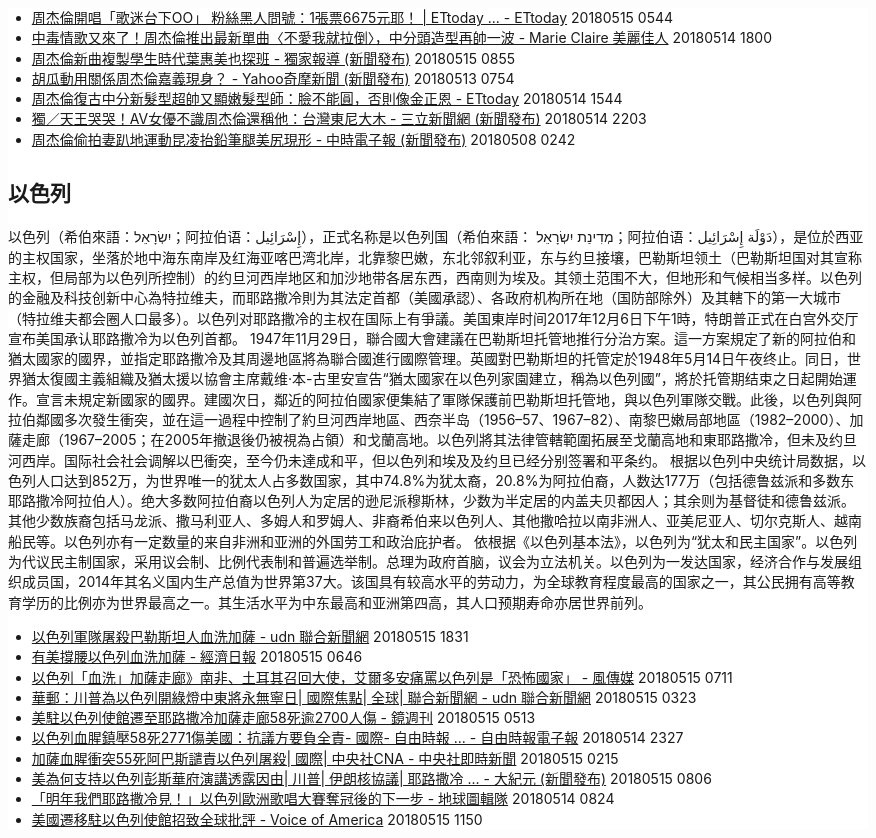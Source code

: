 - [周杰倫開唱「歌迷台下OO」 粉絲黑人問號：1張票6675元耶！ | ETtoday ... - ETtoday](https://star.ettoday.net/news/1169971 "周杰倫開唱「歌迷台下OO」 粉絲黑人問號：1張票6675元耶！ | ETtoday ... - ETtoday") 20180515 0544
- [中毒情歌又來了！周杰倫推出最新單曲〈不愛我就拉倒〉，中分頭造型再帥一波 - Marie Claire 美麗佳人](https://www.marieclaire.com.tw/lifestyle/music/36606 "中毒情歌又來了！周杰倫推出最新單曲〈不愛我就拉倒〉，中分頭造型再帥一波 - Marie Claire 美麗佳人") 20180514 1800
- [周杰倫新曲複製學生時代葉惠美也探班 - 獨家報導 (新聞發布)](https://www.scooptw.com/popular/personage/19679/ "周杰倫新曲複製學生時代葉惠美也探班 - 獨家報導 (新聞發布)") 20180515 0855
- [胡瓜動用關係周杰倫嘉義現身？ - Yahoo奇摩新聞 (新聞發布)](https://tw.news.yahoo.com/%E8%83%A1%E7%93%9C%E5%8B%95%E7%94%A8%E9%97%9C%E4%BF%82-%E5%91%A8%E6%9D%B0%E5%80%AB%E5%98%89%E7%BE%A9%E7%8F%BE%E8%BA%AB-074001004.html "胡瓜動用關係周杰倫嘉義現身？ - Yahoo奇摩新聞 (新聞發布)") 20180513 0754
- [周杰倫復古中分新髮型超帥又顯嫩髮型師：臉不能圓，否則像金正恩 - ETtoday](https://fashion.ettoday.net/news/1169545 "周杰倫復古中分新髮型超帥又顯嫩髮型師：臉不能圓，否則像金正恩 - ETtoday") 20180514 1544
- [獨／天王哭哭！AV女優不識周杰倫還稱他：台灣東尼大木 - 三立新聞網 (新聞發布)](http://www.setn.com/News.aspx?NewsID=379818 "獨／天王哭哭！AV女優不識周杰倫還稱他：台灣東尼大木 - 三立新聞網 (新聞發布)") 20180514 2203
- [周杰倫偷拍妻趴地運動昆凌抬鉛筆腿美尻現形 - 中時電子報 (新聞發布)](http://www.chinatimes.com/realtimenews/20180508001663-260404 "周杰倫偷拍妻趴地運動昆凌抬鉛筆腿美尻現形 - 中時電子報 (新聞發布)") 20180508 0242

## 以色列

以色列（希伯來語：יִשְׂרָאֵל‬‎‎；阿拉伯语：إِسْرَائِيل‎‎），正式名称是以色列国（希伯來語： מְדִינַת יִשְׂרָאֵל‬‎‎；阿拉伯语：دَوْلَة إِسْرَائِيل‎‎），是位於西亚的主权国家，坐落於地中海东南岸及红海亚喀巴湾北岸，北靠黎巴嫩，东北邻叙利亚，东与约旦接壤，巴勒斯坦领土（巴勒斯坦国对其宣称主权，但局部为以色列所控制）的约旦河西岸地区和加沙地带各居东西，西南则为埃及。其领土范围不大，但地形和气候相当多样。以色列的金融及科技创新中心為特拉维夫，而耶路撒冷則为其法定首都（美國承認）、各政府机构所在地（国防部除外）及其轄下的第一大城市（特拉维夫都会圈人口最多）。以色列对耶路撒冷的主权在国际上有爭議。美国東岸时间2017年12月6日下午1時，特朗普正式在白宫外交厅宣布美国承认耶路撒冷为以色列首都。
1947年11月29日，聯合國大會建議在巴勒斯坦托管地推行分治方案。這一方案規定了新的阿拉伯和猶太國家的國界，並指定耶路撒冷及其周邊地區將為聯合國進行國際管理。英國對巴勒斯坦的托管定於1948年5月14日午夜终止。同日，世界猶太復國主義組織及猶太援以協會主席戴维·本-古里安宣告“猶太國家在以色列家園建立，稱為以色列國”，將於托管期结束之日起開始運作。宣言未規定新國家的國界。建國次日，鄰近的阿拉伯國家便集結了軍隊保護前巴勒斯坦托管地，與以色列軍隊交戰。此後，以色列與阿拉伯鄰國多次發生衝突，並在這一過程中控制了約旦河西岸地區、西奈半岛（1956–57、1967–82）、南黎巴嫩局部地區（1982–2000）、加薩走廊（1967–2005；在2005年撤退後仍被視為占領）和戈蘭高地。以色列將其法律管轄範圍拓展至戈蘭高地和東耶路撒冷，但未及约旦河西岸。国际社会社会调解以巴衝突，至今仍未達成和平，但以色列和埃及及约旦已经分别签署和平条约。
根据以色列中央统计局数据，以色列人口达到852万，为世界唯一的犹太人占多数国家，其中74.8%为犹太裔，20.8%为阿拉伯裔，人数达177万（包括德鲁兹派和多数东耶路撒冷阿拉伯人）。绝大多数阿拉伯裔以色列人为定居的逊尼派穆斯林，少数为半定居的内盖夫贝都因人；其余则为基督徒和德鲁兹派。其他少数族裔包括马龙派、撒马利亚人、多姆人和罗姆人、非裔希伯来以色列人、其他撒哈拉以南非洲人、亚美尼亚人、切尔克斯人、越南船民等。以色列亦有一定数量的来自非洲和亚洲的外国劳工和政治庇护者。
依根据《以色列基本法》，以色列为“犹太和民主国家”。以色列为代议民主制国家，采用议会制、比例代表制和普遍选举制。总理为政府首脑，议会为立法机关。以色列为一发达国家，经济合作与发展组织成员国，2014年其名义国内生产总值为世界第37大。该国具有较高水平的劳动力，为全球教育程度最高的国家之一，其公民拥有高等教育学历的比例亦为世界最高之一。其生活水平为中东最高和亚洲第四高，其人口预期寿命亦居世界前列。
- [以色列軍隊屠殺巴勒斯坦人血洗加薩 - udn 聯合新聞網](https://udn.com/news/story/6809/3144240 "以色列軍隊屠殺巴勒斯坦人血洗加薩 - udn 聯合新聞網") 20180515 1831
- [有美撐腰以色列血洗加薩 - 經濟日報](https://money.udn.com/money/story/5648/3142873 "有美撐腰以色列血洗加薩 - 經濟日報") 20180515 0646
- [以色列「血洗」加薩走廊》南非、土耳其召回大使，艾爾多安痛罵以色列是「恐怖國家」 - 風傳媒](http://www.storm.mg/article/437770 "以色列「血洗」加薩走廊》南非、土耳其召回大使，艾爾多安痛罵以色列是「恐怖國家」 - 風傳媒") 20180515 0711
- [華郵：川普為以色列開綠燈中東將永無寧日| 國際焦點| 全球| 聯合新聞網 - udn 聯合新聞網](https://udn.com/news/story/6813/3142653 "華郵：川普為以色列開綠燈中東將永無寧日| 國際焦點| 全球| 聯合新聞網 - udn 聯合新聞網") 20180515 0323
- [美駐以色列使館遷至耶路撒冷加薩走廊58死逾2700人傷 - 鏡週刊](https://www.mirrormedia.mg/story/20180515edi002/ "美駐以色列使館遷至耶路撒冷加薩走廊58死逾2700人傷 - 鏡週刊") 20180515 0513
- [以色列血腥鎮壓58死2771傷美國：抗議方要負全責- 國際- 自由時報 ... - 自由時報電子報](http://news.ltn.com.tw/news/world/breakingnews/2425975 "以色列血腥鎮壓58死2771傷美國：抗議方要負全責- 國際- 自由時報 ... - 自由時報電子報") 20180514 2327
- [加薩血腥衝突55死阿巴斯譴責以色列屠殺| 國際| 中央社CNA - 中央社即時新聞](http://www.cna.com.tw/news/aopl/201805150034-1.aspx "加薩血腥衝突55死阿巴斯譴責以色列屠殺| 國際| 中央社CNA - 中央社即時新聞") 20180515 0215
- [美為何支持以色列彭斯華府演講透露因由| 川普| 伊朗核協議| 耶路撒冷 ... - 大紀元 (新聞發布)](http://www.epochtimes.com/b5/18/5/15/n10395198.htm "美為何支持以色列彭斯華府演講透露因由| 川普| 伊朗核協議| 耶路撒冷 ... - 大紀元 (新聞發布)") 20180515 0806
- [「明年我們耶路撒冷見！」以色列歐洲歌唱大賽奪冠後的下一步 - 地球圖輯隊](https://dq.yam.com/post.php?id=9288 "「明年我們耶路撒冷見！」以色列歐洲歌唱大賽奪冠後的下一步 - 地球圖輯隊") 20180514 0824
- [美國遷移駐以色列使館招致全球批評 - Voice of America](https://www.voacantonese.com/a/us-israel-world-reaction-20180514/4394410.html "美國遷移駐以色列使館招致全球批評 - Voice of America") 20180515 1150
